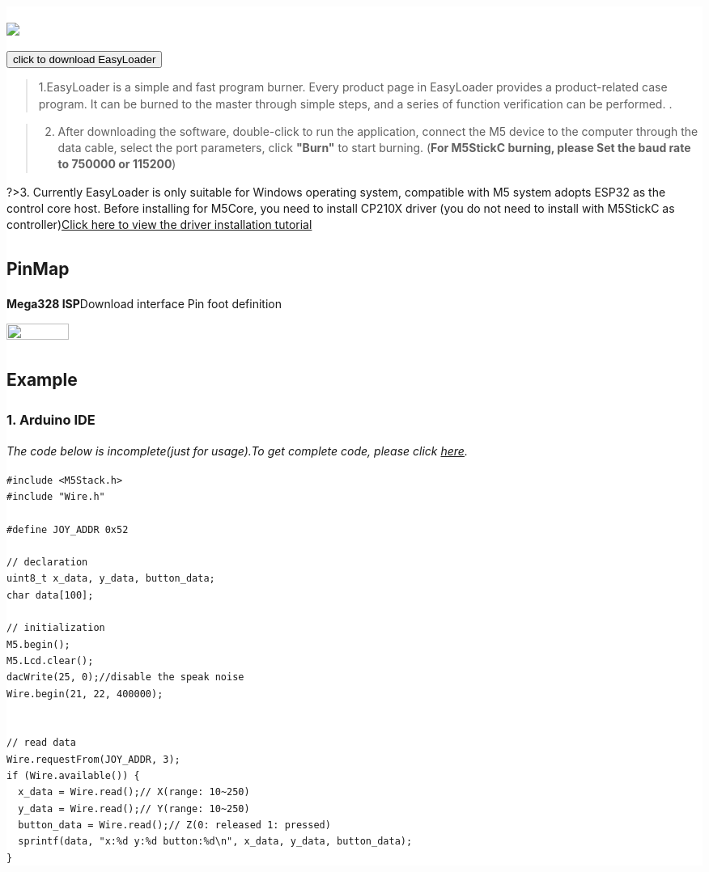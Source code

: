 <img src="https://m5stack.oss-cn-shenzhen.aliyuncs.com/image/EasyLoader_logo.png" width="100px" style="margin-top:20px">

<a href="https://m5stack.oss-cn-shenzhen.aliyuncs.com/EasyLoader/Unit/EasyLoader_Joystick.exe"><button type="button" class="btn btn-primary">click to download EasyLoader</button></a>

>1.EasyLoader is a simple and fast program burner. Every product page in EasyLoader provides a product-related case program. It can be burned to the master through simple steps, and a series of function verification can be performed. .

>2. After downloading the software, double-click to run the application, connect the M5 device to the computer through the data cable, select the port parameters, click **"Burn"** to start burning. (**For M5StickC burning, please Set the baud rate to 750000 or 115200**)

?>3. Currently EasyLoader is only suitable for Windows operating system, compatible with M5 system adopts ESP32 as the control core host. Before installing for M5Core, you need to install CP210X driver (you do not need to install with M5StickC as controller)[Click here to view the driver installation tutorial](en/related_documents/M5Burner#install-usb-driver)

## PinMap

**Mega328 ISP**Download interface Pin foot definition

<img src="assets\img\product_pics\app\mega328_isp.png" width="30%" height="30%">


## Example

### 1. Arduino IDE

*The code below is incomplete(just for usage).To get complete code, please click [here](https://github.com/m5stack/M5-ProductExampleCodes/tree/master/Unit/JOYSTICK/Arduino).*

```arduino
#include <M5Stack.h>
#include "Wire.h"

#define JOY_ADDR 0x52

// declaration
uint8_t x_data, y_data, button_data;
char data[100];

// initialization
M5.begin();
M5.Lcd.clear();
dacWrite(25, 0);//disable the speak noise
Wire.begin(21, 22, 400000);


// read data
Wire.requestFrom(JOY_ADDR, 3);
if (Wire.available()) {
  x_data = Wire.read();// X(range: 10~250)
  y_data = Wire.read();// Y(range: 10~250)
  button_data = Wire.read();// Z(0: released 1: pressed)
  sprintf(data, "x:%d y:%d button:%d\n", x_data, y_data, button_data);
}
```
